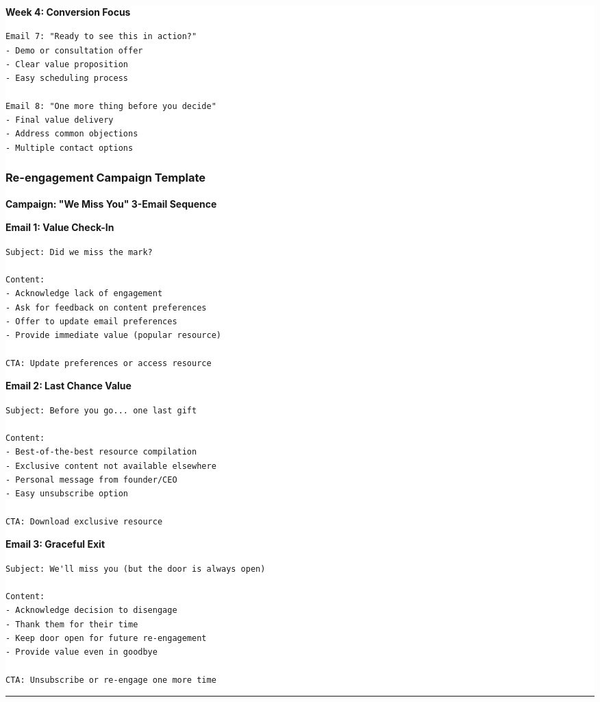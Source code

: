 **Week 4: Conversion Focus**
```
Email 7: "Ready to see this in action?"
- Demo or consultation offer
- Clear value proposition
- Easy scheduling process

Email 8: "One more thing before you decide"
- Final value delivery
- Address common objections
- Multiple contact options
```

### Re-engagement Campaign Template

**Campaign: "We Miss You" 3-Email Sequence**

**Email 1: Value Check-In**
```
Subject: Did we miss the mark?

Content:
- Acknowledge lack of engagement
- Ask for feedback on content preferences
- Offer to update email preferences
- Provide immediate value (popular resource)

CTA: Update preferences or access resource
```

**Email 2: Last Chance Value**
```
Subject: Before you go... one last gift

Content:
- Best-of-the-best resource compilation
- Exclusive content not available elsewhere
- Personal message from founder/CEO
- Easy unsubscribe option

CTA: Download exclusive resource
```

**Email 3: Graceful Exit**
```
Subject: We'll miss you (but the door is always open)

Content:
- Acknowledge decision to disengage
- Thank them for their time
- Keep door open for future re-engagement
- Provide value even in goodbye

CTA: Unsubscribe or re-engage one more time
```

---